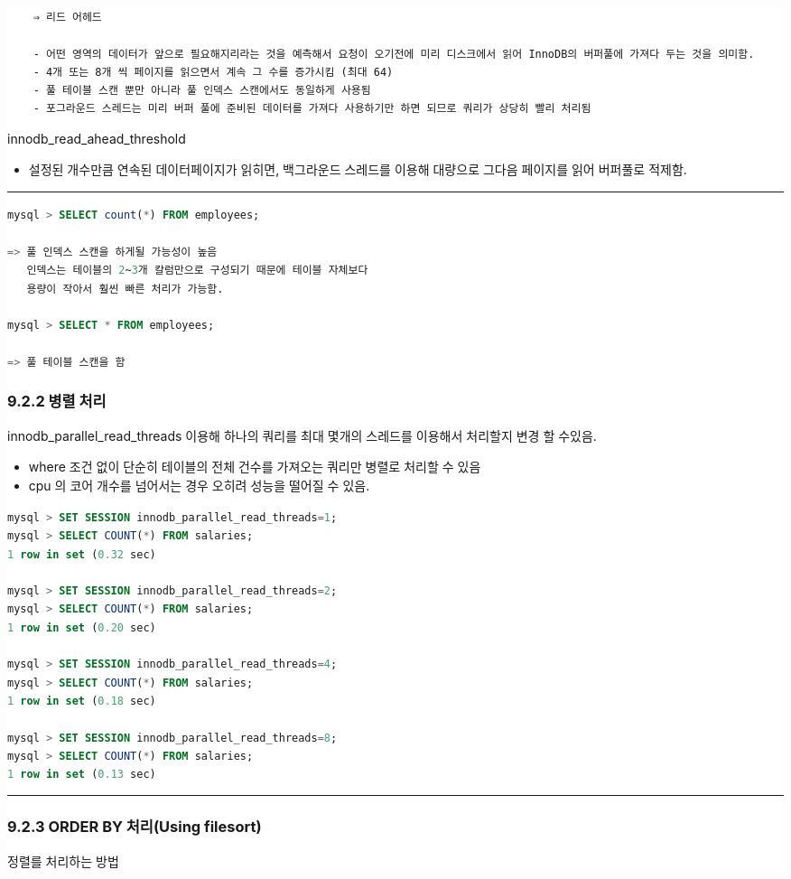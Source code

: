         ⇒ 리드 어헤드
        
        - 어떤 영역의 데이터가 앞으로 필요해지리라는 것을 예측해서 요청이 오기전에 미리 디스크에서 읽어 InnoDB의 버퍼풀에 가져다 두는 것을 의미함.
        - 4개 또는 8개 씩 페이지를 읽으면서 계속 그 수를 증가시킴 (최대 64)
        - 풀 테이블 스캔 뿐만 아니라 풀 인덱스 스캔에서도 동일하게 사용됨
        - 포그라운드 스레드는 미리 버퍼 풀에 준비된 데이터를 가져다 사용하기만 하면 되므로 쿼리가 상당히 빨리 처리됨

innodb_read_ahead_threshold

- 설정된 개수만큼 연속된 데이터페이지가 읽히면, 백그라운드 스레드를 이용해 대량으로 그다음 페이지를 읽어 버퍼풀로 적제함.

---

```sql
mysql > SELECT count(*) FROM employees;

=> 풀 인덱스 스캔을 하게될 가능성이 높음
   인덱스는 테이블의 2~3개 칼럼만으로 구성되기 때문에 테이블 자체보다
   용량이 작아서 훨씬 빠른 처리가 가능함.

mysql > SELECT * FROM employees;

=> 풀 테이블 스캔을 함 
```

### 9.2.2 병렬 처리

innodb_parallel_read_threads 이용해 하나의 쿼리를 최대 몇개의 스레드를 이용해서 처리할지 변경 할 수있음.

- where 조건 없이 단순히 테이블의 전체 건수를 가져오는 쿼리만 병렬로 처리할 수 있음
- cpu 의 코어 개수를 넘어서는 경우 오히려 성능을 떨어질 수 있음.

```sql
mysql > SET SESSION innodb_parallel_read_threads=1;
mysql > SELECT COUNT(*) FROM salaries;
1 row in set (0.32 sec)

mysql > SET SESSION innodb_parallel_read_threads=2;
mysql > SELECT COUNT(*) FROM salaries;
1 row in set (0.20 sec)

mysql > SET SESSION innodb_parallel_read_threads=4;
mysql > SELECT COUNT(*) FROM salaries;
1 row in set (0.18 sec)

mysql > SET SESSION innodb_parallel_read_threads=8;
mysql > SELECT COUNT(*) FROM salaries;
1 row in set (0.13 sec)
```

---

### 9.2.3 ORDER BY 처리(Using filesort)

정렬를 처리하는 방법
